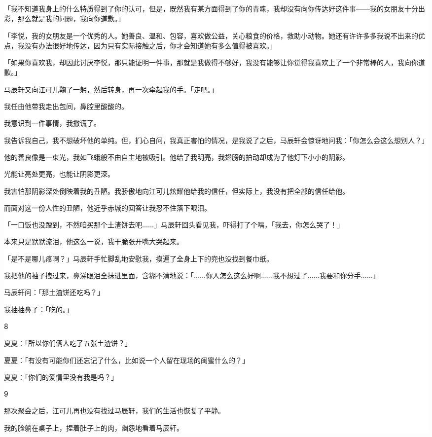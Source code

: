 「我不知道我身上的什么特质得到了你的认可，但是，既然我有某方面得到了你的青睐，我却没有向你传达好这件事——我的女朋友十分出彩，那么就是我的问题，我向你道歉。」


「李悦，我的女朋友是一个优秀的人。她善良、温和、包容，喜欢做公益，关心粮食的价格，救助小动物。她还有许许多多我说不出来的优点，我没有办法很好地传达，因为只有实际接触之后，你才会知道她有多么值得被喜欢。」


「如果你喜欢我，却因此讨厌李悦，那只能证明一件事，那就是我做得不够好，我没有能够让你觉得我喜欢上了一个非常棒的人，我向你道歉。」


马辰轩又向江可儿鞠了一躬，然后转身，再一次牵起我的手。「走吧。」


我任由他带我走出包间，鼻腔里酸酸的。


我意识到一件事情，我撒谎了。


我告诉我自己，我不想破坏他的单纯。但，扪心自问，我真正害怕的情况，是我说了之后，马辰轩会惊讶地问我：「你怎么会这么想别人？」


他的善良像是一束光，我如飞蛾般不由自主地被吸引。他给了我明亮，我翅膀的拍动却成为了他灯下小小的阴影。


光能让亮处更亮，也能让阴影更深。


我害怕那阴影深处倒映着我的丑陋。我骄傲地向江可儿炫耀他给我的信任，但实际上，我没有把全部的信任给他。


而面对这一份人性的丑陋，他近乎赤城的回答让我忍不住落下眼泪。


「一口饭也没蹭到，不然咱买那个土渣饼去吧……」马辰轩回头看见我，吓得打了个嗝，「我去，你怎么哭了！」


本来只是默默流泪，他这么一说，我干脆张开嘴大哭起来。


「是不是哪儿疼啊？」马辰轩手忙脚乱地安慰我，摸遍了全身上下的兜也没找到餐巾纸。


我把他的袖子拽过来，鼻涕眼泪全抹进里面，含糊不清地说：「……你人怎么这么好啊……我不想过了……我要和你分手……」


马辰轩问：「那土渣饼还吃吗？」


我抽抽鼻子：「吃的。」


8


夏夏：「所以你们俩人吃了五张土渣饼？」


夏夏：「有没有可能你们还忘记了什么，比如说一个人留在现场的闺蜜什么的？」


夏夏：「你们的爱情里没有我是吗？」


9


那次聚会之后，江可儿再也没有找过马辰轩，我们的生活也恢复了平静。


我的脸躺在桌子上，捏着肚子上的肉，幽怨地看着马辰轩。
